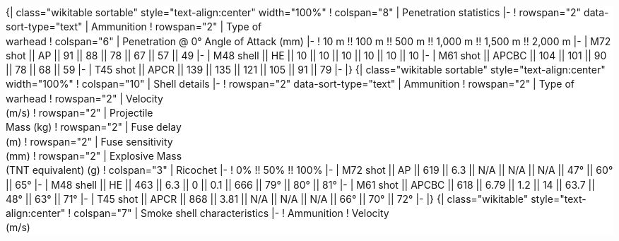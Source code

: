 {| class="wikitable sortable" style="text-align:center" width="100%"
! colspan="8" | Penetration statistics
|-
! rowspan="2" data-sort-type="text" | Ammunition
! rowspan="2" | Type of<br>warhead
! colspan="6" | Penetration @ 0° Angle of Attack (mm)
|-
! 10 m !! 100 m !! 500 m !! 1,000 m !! 1,500 m !! 2,000 m
|-
| M72 shot || AP || 91 || 88 || 78 || 67 || 57 || 49
|-
| M48 shell || HE || 10 || 10 || 10 || 10 || 10 || 10
|-
| M61 shot || APCBC || 104 || 101 || 90 || 78 || 68 || 59
|-
| T45 shot || APCR || 139 || 135 || 121 || 105 || 91 || 79
|-
|}
{| class="wikitable sortable" style="text-align:center" width="100%"
! colspan="10" | Shell details
|-
! rowspan="2" data-sort-type="text" | Ammunition
! rowspan="2" | Type of<br>warhead
! rowspan="2" | Velocity<br>(m/s)
! rowspan="2" | Projectile<br>Mass (kg)
! rowspan="2" | Fuse delay<br>(m)
! rowspan="2" | Fuse sensitivity<br>(mm)
! rowspan="2" | Explosive Mass<br>(TNT equivalent) (g)
! colspan="3" | Ricochet
|-
! 0% !! 50% !! 100%
|-
| M72 shot || AP || 619 || 6.3 || N/A || N/A || N/A || 47° || 60° || 65°
|-
| M48 shell || HE || 463 || 6.3 || 0 || 0.1 || 666 || 79° || 80° || 81°
|-
| M61 shot || APCBC || 618 || 6.79 || 1.2 || 14 || 63.7 || 48° || 63° || 71°
|-
| T45 shot || APCR || 868 || 3.81 || N/A || N/A || N/A || 66° || 70° || 72°
|-
|}
{| class="wikitable" style="text-align:center"
! colspan="7" | Smoke shell characteristics
|-
! Ammunition
! Velocity<br>(m/s)
